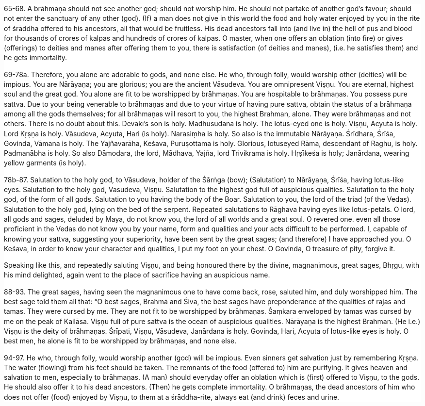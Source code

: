 65-68. A brāhmaṇa should not see another god; should not worship him. He should not partake of another god’s favour; should not enter the sanctuary of any other (god). (If) a man does not give in this world the food and holy water enjoyed by you in the rite of śrāddha offered to his ancestors, all that would be fruitless. His dead ancestors fall into (and live in) the hell of pus and blood for thousands of crores of kalpas and hundreds of crores of kalpas. O master, when one offers an oblation (into fire) or gives (offerings) to deities and manes after offering them to you, there is satisfaction (of deities and manes), (i.e. he satisfies them) and he gets immortality.

69-78a. Therefore, you alone are adorable to gods, and none else. He who, through folly, would worship other (deities) will be impious. You are Nārāyaṇa; you are glorious; you are the ancient Vāsudeva. You are omnipresent Viṣṇu. You are eternal, highest soul and the great god. You alone are fit to be worshipped by brāhmaṇas. You are hospitable to brāhmaṇas. You possess pure sattva. Due to your being venerable to brāhmaṇas and due to your virtue of having pure sattva, obtain the status of a brāhmaṇa among all the gods themselves; for all brāhmaṇas will resort to you, the highest Brahman, alone. They were brāhmaṇas and not others. There is no doubt about this. Devakī’s son is holy. Madhusūdana is holy. The lotus-eyed one is holy. Viṣṇu, Acyuta is holy. Lord Kṛṣṇa is holy. Vāsudeva, Acyuta, Hari (is holy). Narasiṃha is holy. So also is the immutable Nārāyaṇa. Śrīdhara, Śrīśa, Govinda, Vāmana is holy. The Yajñavarāha, Keśava, Puruṣottama is holy. Glorious, lotuseyed Rāma, descendant of Raghu, is holy. Padmanābha is holy. So also Dāmodara, the lord, Mādhava, Yajña, lord Trivikrama is holy. Hṛṣīkeśa is holy; Janārdana, wearing yellow garments (is holy).

78b-87. Salutation to the holy god, to Vāsudeva, holder of the Śārṅga (bow); (Salutation) to Nārāyaṇa, Śrīśa, having lotus-like eyes. Salutation to the holy god, Vāsudeva, Viṣṇu. Salutation to the highest god full of auspicious qualities. Salutation to the holy god, of the form of all gods. Salutation to you having the body of the Boar. Salutation to you, the lord of the triad (of the Vedas). Salutation to the holy god, lying on the bed of the serpent. Repeated salutations to Rāghava having eyes like lotus-petals. O lord, all gods and sages, deluded by Maya, do not know you, the lord of all worlds and a great soul. O revered one. even all those proficient in the Vedas do not know you by your name, form and qualities and your acts difficult to be performed. I, capable of knowing your sattva, suggesting your superiority, have been sent by the great sages; (and therefore) I have approached you. O Keśava, in order to know your character and qualities, I put my foot on your chest. O Govinda, O treasure of pity, forgive it.

Speaking like this, and repeatedly saluting Viṣṇu, and being honoured there by the divine, magnanimous, great sages, Bhṛgu, with his mind delighted, again went to the place of sacrifice having an auspicious name.

88-93. The great sages, having seen the magnanimous one to have come back, rose, saluted him, and duly worshipped him. The best sage told them all that: “O best sages, Brahmā and Śiva, the best sages have preponderance of the qualities of rajas and tamas. They were cursed by me. They are not fit to be worshipped by brāhmaṇas. Śaṃkara enveloped by tamas was cursed by me on the peak of Kailāsa. Viṣṇu full of pure sattva is the ocean of auspicious qualities. Nārāyaṇa is the highest Brahman. (He i.e.) Viṣṇu is the deity of brāhmaṇas. Śrīpati, Viṣṇu, Vāsudeva, Janārdana is holy. Govinda, Hari, Acyuta of lotus-like eyes is holy. O best men, he alone is fit to be worshipped by brāhmaṇas, and none else.

94-97. He who, through folly, would worship another (god) will be impious. Even sinners get salvation just by remembering Kṛṣṇa. The water (flowing) from his feet should be taken. The remnants of the food (offered to) him are purifying. It gives heaven and salvation to men, especially to brāhmaṇas. (A man) should everyday offer an oblation which is (first) offered to Viṣṇu, to the gods. He should also offer it to his dead ancestors. (Then) he gets complete immortality. O brāhmaṇas, the dead ancestors of him who does not offer (food) enjoyed by Viṣṇu, to them at a śrāddha-rite, always eat (and drink) feces and urine.
